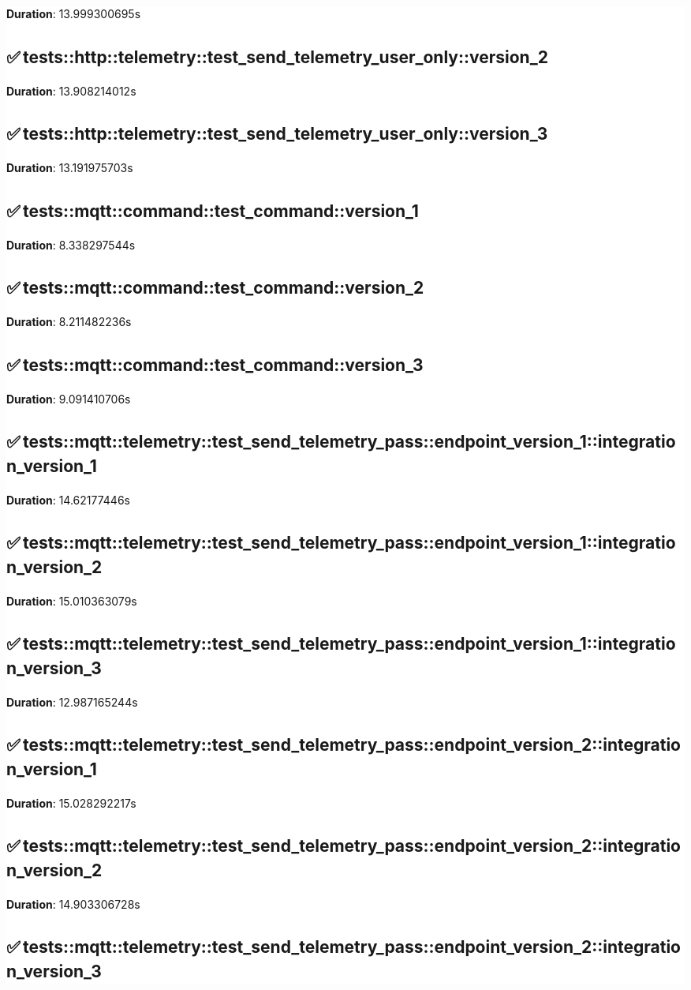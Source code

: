 **Duration**: 13.999300695s

## ✅ tests::http::telemetry::test_send_telemetry_user_only::version_2

**Duration**: 13.908214012s

## ✅ tests::http::telemetry::test_send_telemetry_user_only::version_3

**Duration**: 13.191975703s

## ✅ tests::mqtt::command::test_command::version_1

**Duration**: 8.338297544s

## ✅ tests::mqtt::command::test_command::version_2

**Duration**: 8.211482236s

## ✅ tests::mqtt::command::test_command::version_3

**Duration**: 9.091410706s

## ✅ tests::mqtt::telemetry::test_send_telemetry_pass::endpoint_version_1::integration_version_1

**Duration**: 14.62177446s

## ✅ tests::mqtt::telemetry::test_send_telemetry_pass::endpoint_version_1::integration_version_2

**Duration**: 15.010363079s

## ✅ tests::mqtt::telemetry::test_send_telemetry_pass::endpoint_version_1::integration_version_3

**Duration**: 12.987165244s

## ✅ tests::mqtt::telemetry::test_send_telemetry_pass::endpoint_version_2::integration_version_1

**Duration**: 15.028292217s

## ✅ tests::mqtt::telemetry::test_send_telemetry_pass::endpoint_version_2::integration_version_2

**Duration**: 14.903306728s

## ✅ tests::mqtt::telemetry::test_send_telemetry_pass::endpoint_version_2::integration_version_3
